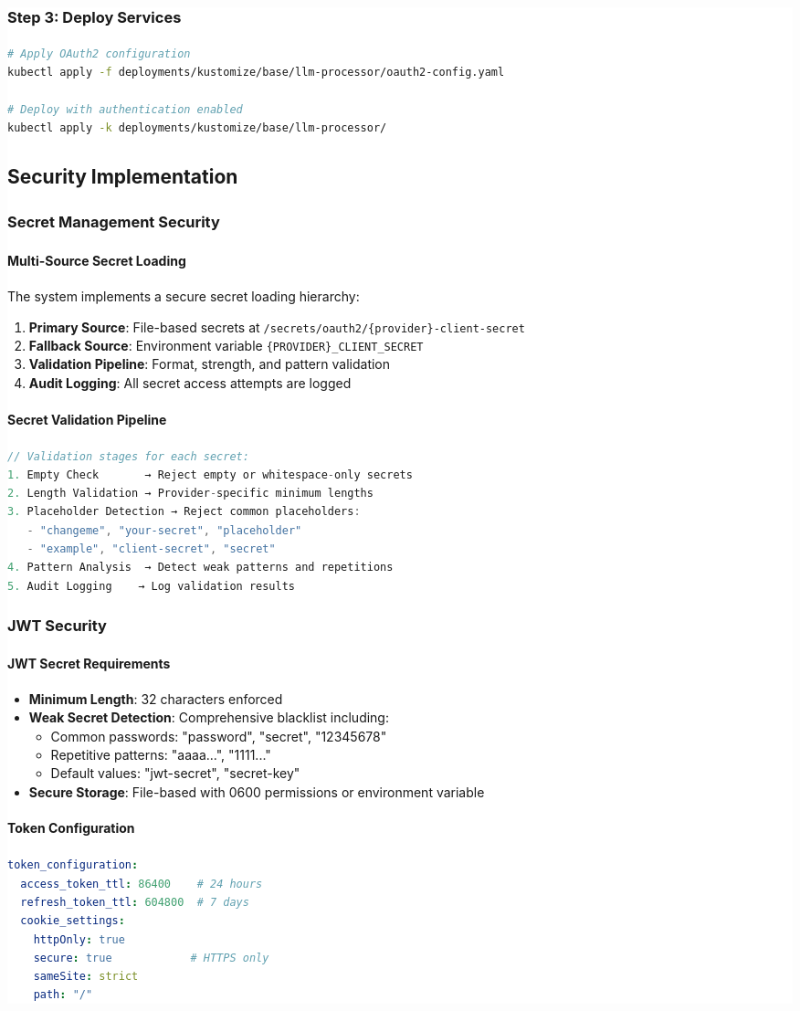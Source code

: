 ### Step 3: Deploy Services

```bash
# Apply OAuth2 configuration
kubectl apply -f deployments/kustomize/base/llm-processor/oauth2-config.yaml

# Deploy with authentication enabled
kubectl apply -k deployments/kustomize/base/llm-processor/
```

## Security Implementation

### Secret Management Security

#### Multi-Source Secret Loading

The system implements a secure secret loading hierarchy:

1. **Primary Source**: File-based secrets at `/secrets/oauth2/{provider}-client-secret`
2. **Fallback Source**: Environment variable `{PROVIDER}_CLIENT_SECRET`
3. **Validation Pipeline**: Format, strength, and pattern validation
4. **Audit Logging**: All secret access attempts are logged

#### Secret Validation Pipeline

```go
// Validation stages for each secret:
1. Empty Check       → Reject empty or whitespace-only secrets
2. Length Validation → Provider-specific minimum lengths
3. Placeholder Detection → Reject common placeholders:
   - "changeme", "your-secret", "placeholder"
   - "example", "client-secret", "secret"
4. Pattern Analysis  → Detect weak patterns and repetitions
5. Audit Logging    → Log validation results
```

### JWT Security

#### JWT Secret Requirements

- **Minimum Length**: 32 characters enforced
- **Weak Secret Detection**: Comprehensive blacklist including:
  - Common passwords: "password", "secret", "12345678"
  - Repetitive patterns: "aaaa...", "1111..."
  - Default values: "jwt-secret", "secret-key"
- **Secure Storage**: File-based with 0600 permissions or environment variable

#### Token Configuration

```yaml
token_configuration:
  access_token_ttl: 86400    # 24 hours
  refresh_token_ttl: 604800  # 7 days
  cookie_settings:
    httpOnly: true
    secure: true            # HTTPS only
    sameSite: strict
    path: "/"
```
